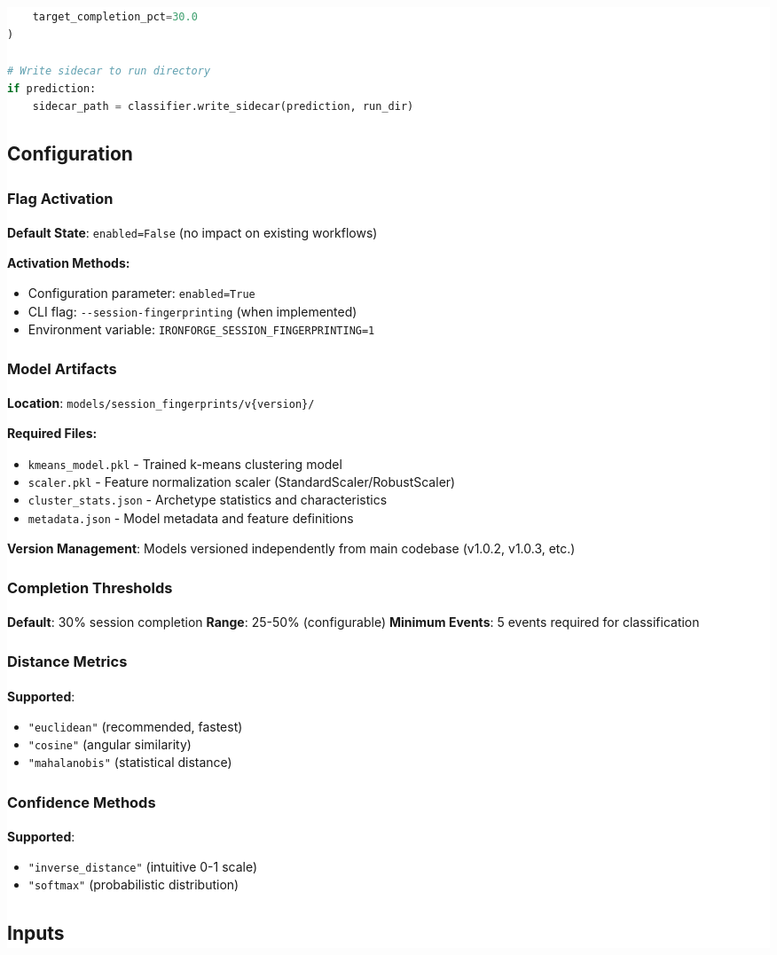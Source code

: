 ```python
    target_completion_pct=30.0
)

# Write sidecar to run directory
if prediction:
    sidecar_path = classifier.write_sidecar(prediction, run_dir)
```

## Configuration

### Flag Activation

**Default State**: `enabled=False` (no impact on existing workflows)

**Activation Methods:**
- Configuration parameter: `enabled=True`
- CLI flag: `--session-fingerprinting` (when implemented)
- Environment variable: `IRONFORGE_SESSION_FINGERPRINTING=1`

### Model Artifacts

**Location**: `models/session_fingerprints/v{version}/`

**Required Files:**
- `kmeans_model.pkl` - Trained k-means clustering model
- `scaler.pkl` - Feature normalization scaler (StandardScaler/RobustScaler)
- `cluster_stats.json` - Archetype statistics and characteristics
- `metadata.json` - Model metadata and feature definitions

**Version Management**: Models versioned independently from main codebase (v1.0.2, v1.0.3, etc.)

### Completion Thresholds

**Default**: 30% session completion
**Range**: 25-50% (configurable)
**Minimum Events**: 5 events required for classification

### Distance Metrics

**Supported**: 
- `"euclidean"` (recommended, fastest)
- `"cosine"` (angular similarity)
- `"mahalanobis"` (statistical distance)

### Confidence Methods

**Supported**:
- `"inverse_distance"` (intuitive 0-1 scale)
- `"softmax"` (probabilistic distribution)

## Inputs
